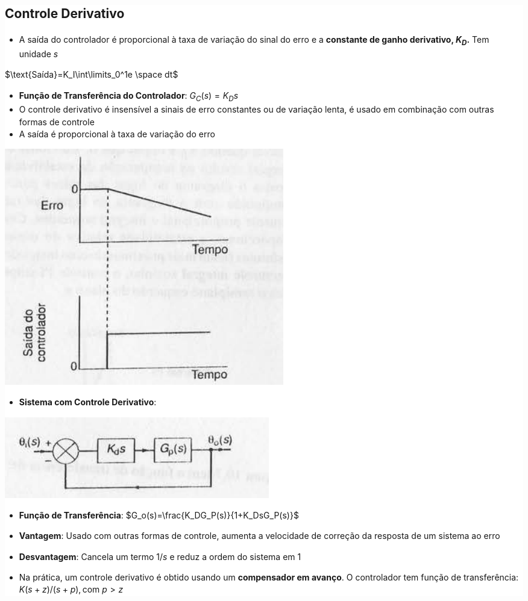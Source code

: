 ## Controle Derivativo

- A saída do controlador é proporcional à taxa de variação do sinal do erro e a **constante de ganho derivativo, $K_D$.** Tem unidade $s$

$\text{Saída}=K_I\int\limits_0^1e \space dt$

- **Função de Transferência do Controlador**: $G_C(s)=K_Ds$
- O controle derivativo é insensível a sinais de erro constantes ou de variação lenta, é usado em combinação com outras formas de controle
- A saída é proporcional à taxa de variação do erro

![Untitled](Resumo%20Disciplina%20959244f5ac23436daea3904d5ff61812/Untitled%2015.png)

- **Sistema com Controle Derivativo**:

![Untitled](Resumo%20Disciplina%20959244f5ac23436daea3904d5ff61812/Untitled%2016.png)

- **Função de Transferência**: $G_o(s)=\frac{K_DG_P(s)}{1+K_DsG_P(s)}$
- **Vantagem**: Usado com outras formas de controle, aumenta a velocidade de correção da resposta de um sistema ao erro
- **Desvantagem**: Cancela um termo $1/s$ e reduz a ordem do sistema em 1

- Na prática, um controle derivativo é obtido usando um **compensador em avanço**. O controlador tem função de transferência: $K(s+z)/(s+p), \text{com } p>z$
